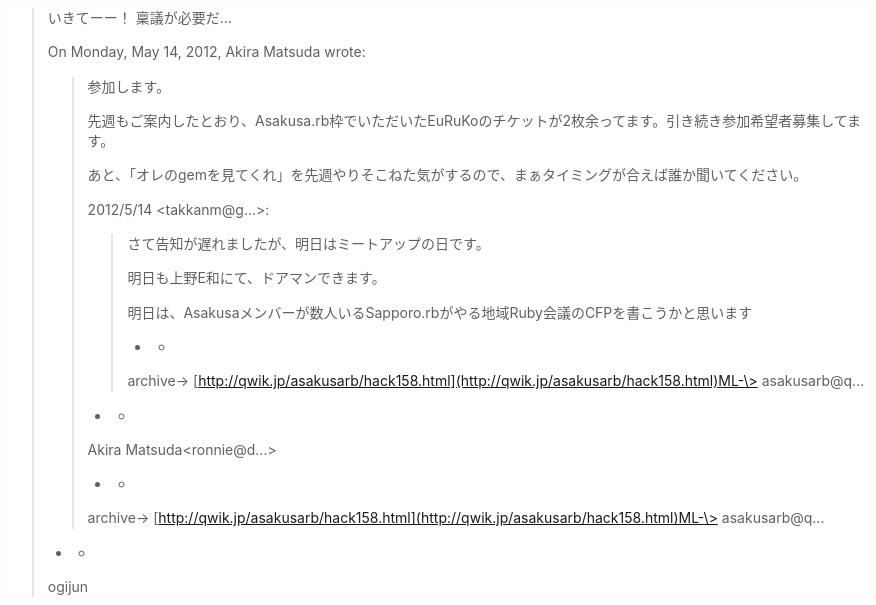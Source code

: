 > いきてーー！ 稟議が必要だ…
> 
> On Monday, May 14, 2012, Akira Matsuda wrote:
> 
> > 参加します。
> > 
> > 先週もご案内したとおり、Asakusa.rb枠でいただいたEuRuKoのチケットが2枚余ってます。引き続き参加希望者募集してます。
> > 
> > あと、「オレのgemを見てくれ」を先週やりそこねた気がするので、まぁタイミングが合えば誰か聞いてください。
> > 
> > 2012/5/14 \<takkanm@g...\>:
> > 
> > > さて告知が遅れましたが、明日はミートアップの日です。
> > > 
> > > 明日も上野E和にて、ドアマンできます。
> > > 
> > > 明日は、Asakusaメンバーが数人いるSapporo.rbがやる地域Ruby会議のCFPを書こうかと思います
> > > 
> > > - -
> > > 
> > > archive-\> [http://qwik.jp/asakusarb/hack158.html](http://qwik.jp/asakusarb/hack158.html)ML-\> asakusarb@q...
> > - -
> > 
> > Akira Matsuda\<ronnie@d...\>
> > 
> > - -
> > 
> > archive-\> [http://qwik.jp/asakusarb/hack158.html](http://qwik.jp/asakusarb/hack158.html)ML-\> asakusarb@q...
> - -
> 
> ogijun
